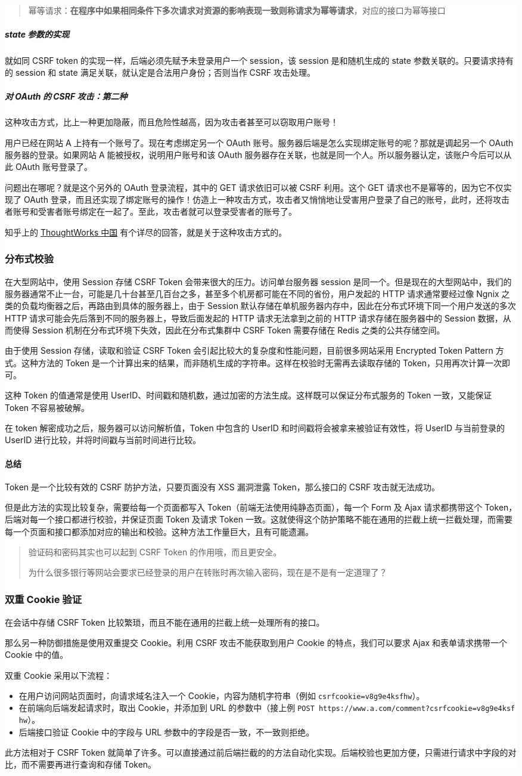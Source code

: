 > 幂等请求：**在程序中如果相同条件下多次请求对资源的影响表现一致则称请求为幂等请求**，对应的接口为幂等接口

##### state 参数的实现

就如同 CSRF token 的实现一样，后端必须先赋予未登录用户一个 session，该 session 是和随机生成的 state 参数关联的。只要请求持有的 session 和 state 满足关联，就认定是合法用户身份；否则当作 CSRF 攻击处理。

##### 对 OAuth 的 CSRF 攻击：第二种

这种攻击方式，比上一种更加隐蔽，而且危险性越高，因为攻击者甚至可以窃取用户账号！

用户已经在网站 A 上持有一个账号了。现在考虑绑定另一个 OAuth 账号。服务器后端是怎么实现绑定账号的呢？那就是调起另一个 OAuth 服务器的登录。如果网站 A 能被授权，说明用户账号和该 OAuth 服务器存在关联，也就是同一个人。所以服务器认定，该账户今后可以从此 OAuth 账号登录了。

问题出在哪呢？就是这个另外的 OAuth 登录流程，其中的 GET 请求依旧可以被 CSRF 利用。这个 GET 请求也不是幂等的，因为它不仅实现了 OAuth 登录，而且还实现了绑定账号的操作！仿造上一种攻击方式，攻击者又悄悄地让受害用户登录了自己的账号，此时，还将攻击者账号和受害者账号绑定在一起了。至此，攻击者就可以登录受害者的账号了。

知乎上的 [ThoughtWorks 中国](https://www.zhihu.com/question/19781476/answer/200400369) 有个详尽的回答，就是关于这种攻击方式的。

### 分布式校验

在大型网站中，使用 Session 存储 CSRF Token 会带来很大的压力。访问单台服务器 session 是同一个。但是现在的大型网站中，我们的服务器通常不止一台，可能是几十台甚至几百台之多，甚至多个机房都可能在不同的省份，用户发起的 HTTP 请求通常要经过像 Ngnix 之类的负载均衡器之后，再路由到具体的服务器上，由于 Session 默认存储在单机服务器内存中，因此在分布式环境下同一个用户发送的多次 HTTP 请求可能会先后落到不同的服务器上，导致后面发起的 HTTP 请求无法拿到之前的 HTTP 请求存储在服务器中的 Session 数据，从而使得 Session 机制在分布式环境下失效，因此在分布式集群中 CSRF Token 需要存储在 Redis 之类的公共存储空间。

由于使用 Session 存储，读取和验证 CSRF Token 会引起比较大的复杂度和性能问题，目前很多网站采用 Encrypted Token Pattern 方式。这种方法的 Token 是一个计算出来的结果，而非随机生成的字符串。这样在校验时无需再去读取存储的 Token，只用再次计算一次即可。

这种 Token 的值通常是使用 UserID、时间戳和随机数，通过加密的方法生成。这样既可以保证分布式服务的 Token 一致，又能保证 Token 不容易被破解。

在 token 解密成功之后，服务器可以访问解析值，Token 中包含的 UserID 和时间戳将会被拿来被验证有效性，将 UserID 与当前登录的 UserID 进行比较，并将时间戳与当前时间进行比较。

#### 总结

Token 是一个比较有效的 CSRF 防护方法，只要页面没有 XSS 漏洞泄露 Token，那么接口的 CSRF 攻击就无法成功。

但是此方法的实现比较复杂，需要给每一个页面都写入 Token（前端无法使用纯静态页面），每一个 Form 及 Ajax 请求都携带这个 Token，后端对每一个接口都进行校验，并保证页面 Token 及请求 Token 一致。这就使得这个防护策略不能在通用的拦截上统一拦截处理，而需要每一个页面和接口都添加对应的输出和校验。这种方法工作量巨大，且有可能遗漏。

> 验证码和密码其实也可以起到 CSRF Token 的作用哦，而且更安全。
>
> 为什么很多银行等网站会要求已经登录的用户在转账时再次输入密码，现在是不是有一定道理了？

### 双重 Cookie 验证

在会话中存储 CSRF Token 比较繁琐，而且不能在通用的拦截上统一处理所有的接口。

那么另一种防御措施是使用双重提交 Cookie。利用 CSRF 攻击不能获取到用户 Cookie 的特点，我们可以要求 Ajax 和表单请求携带一个 Cookie 中的值。

双重 Cookie 采用以下流程：

- 在用户访问网站页面时，向请求域名注入一个 Cookie，内容为随机字符串（例如 `csrfcookie=v8g9e4ksfhw`）。
- 在前端向后端发起请求时，取出 Cookie，并添加到 URL 的参数中（接上例 `POST https://www.a.com/comment?csrfcookie=v8g9e4ksfhw`）。
- 后端接口验证 Cookie 中的字段与 URL 参数中的字段是否一致，不一致则拒绝。

此方法相对于 CSRF Token 就简单了许多。可以直接通过前后端拦截的的方法自动化实现。后端校验也更加方便，只需进行请求中字段的对比，而不需要再进行查询和存储 Token。
